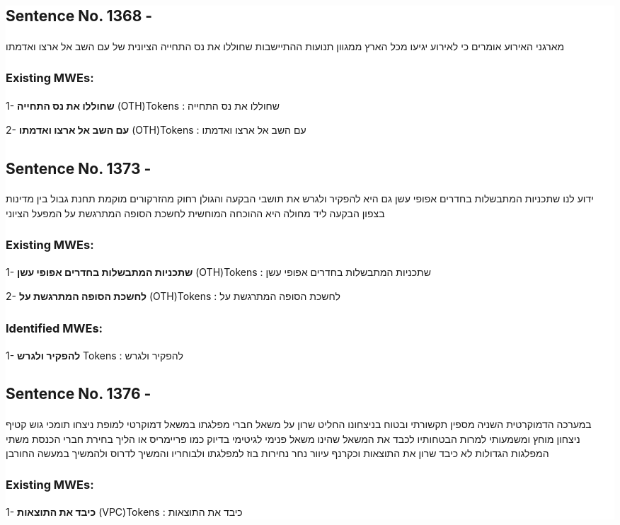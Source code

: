 ## Sentence No. 1368 - 
מארגני האירוע אומרים כי לאירוע יגיעו מכל הארץ ממגוון תנועות ההתיישבות שחוללו את נס התחייה הציונית של עם השב אל ארצו ואדמתו
### Existing MWEs: 
1- **שחוללו את נס התחייה** (OTH)Tokens : 
שחוללו
את
נס
התחייה

2- **עם השב אל ארצו ואדמתו** (OTH)Tokens : 
עם
השב
אל
ארצו
ואדמתו

## Sentence No. 1373 - 
ידוע לנו שתכניות המתבשלות בחדרים אפופי עשן גם היא להפקיר ולגרש את תושבי הבקעה והגולן רחוק מהזרקורים מוקמת תחנת גבול בין מדינות בצפון הבקעה ליד מחולה היא ההוכחה המוחשית לחשכת הסופה המתרגשת על המפעל הציוני
### Existing MWEs: 
1- **שתכניות המתבשלות בחדרים אפופי עשן** (OTH)Tokens : 
שתכניות
המתבשלות
בחדרים
אפופי
עשן

2- **לחשכת הסופה המתרגשת על** (OTH)Tokens : 
לחשכת
הסופה
המתרגשת
על

### Identified MWEs: 
1- **להפקיר ולגרש** Tokens : 
להפקיר
ולגרש

## Sentence No. 1376 - 
במערכה הדמוקרטית השניה מספין תקשורתי ובטוח בניצחונו החליט שרון על משאל חברי מפלגתו במשאל דמוקרטי למופת ניצחו תומכי גוש קטיף ניצחון מוחץ ומשמעותי למרות הבטחותיו לכבד את המשאל שהינו משאל פנימי לגיטימי בדיוק כמו פריימריס או הליך בחירת חברי הכנסת משתי המפלגות הגדולות לא כיבד שרון את התוצאות וכקרנף עיוור נחר נחירות בוז למפלגתו ולבוחריו והמשיך לדרוס ולהמשיך במעשה החורבן
### Existing MWEs: 
1- **כיבד את התוצאות** (VPC)Tokens : 
כיבד
את
התוצאות
